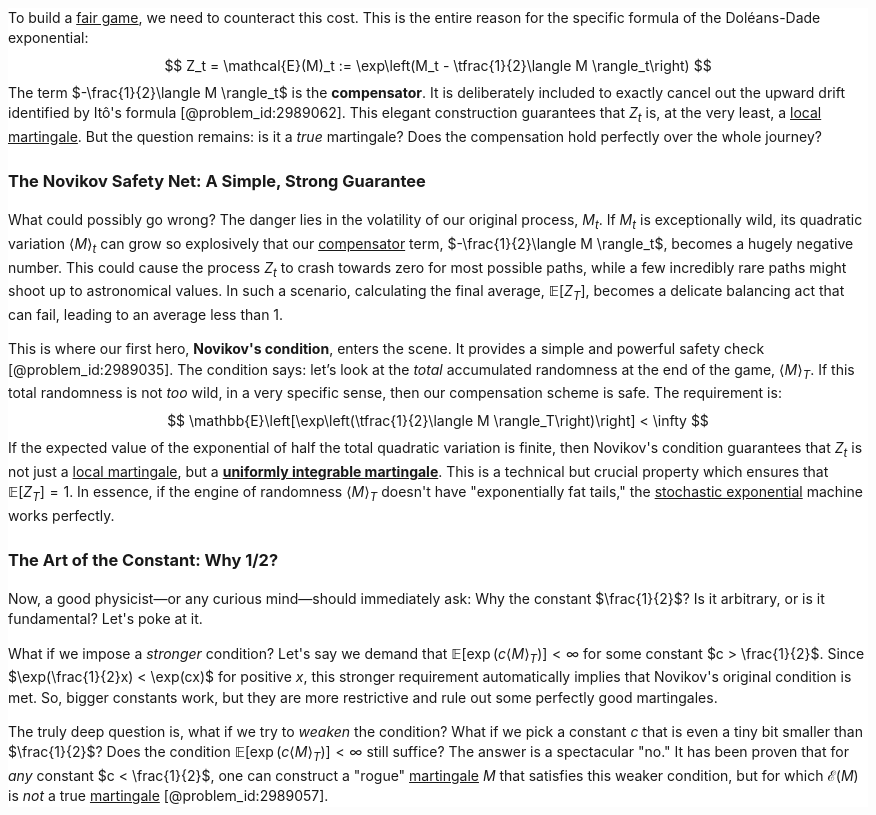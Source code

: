 To build a [fair game](@article_id:260633), we need to counteract this cost. This is the entire reason for the specific formula of the Doléans-Dade exponential:
$$
Z_t = \mathcal{E}(M)_t := \exp\left(M_t - \tfrac{1}{2}\langle M \rangle_t\right)
$$
The term $-\frac{1}{2}\langle M \rangle_t$ is the **compensator**. It is deliberately included to exactly cancel out the upward drift identified by Itô's formula [@problem_id:2989062]. This elegant construction guarantees that $Z_t$ is, at the very least, a [local martingale](@article_id:203239). But the question remains: is it a *true* martingale? Does the compensation hold perfectly over the whole journey?

### The Novikov Safety Net: A Simple, Strong Guarantee

What could possibly go wrong? The danger lies in the volatility of our original process, $M_t$. If $M_t$ is exceptionally wild, its quadratic variation $\langle M \rangle_t$ can grow so explosively that our [compensator](@article_id:270071) term, $-\frac{1}{2}\langle M \rangle_t$, becomes a hugely negative number. This could cause the process $Z_t$ to crash towards zero for most possible paths, while a few incredibly rare paths might shoot up to astronomical values. In such a scenario, calculating the final average, $\mathbb{E}[Z_T]$, becomes a delicate balancing act that can fail, leading to an average less than 1.

This is where our first hero, **Novikov's condition**, enters the scene. It provides a simple and powerful safety check [@problem_id:2989035]. The condition says: let’s look at the *total* accumulated randomness at the end of the game, $\langle M \rangle_T$. If this total randomness is not *too* wild, in a very specific sense, then our compensation scheme is safe. The requirement is:
$$
\mathbb{E}\left[\exp\left(\tfrac{1}{2}\langle M \rangle_T\right)\right] < \infty
$$
If the expected value of the exponential of half the total quadratic variation is finite, then Novikov's condition guarantees that $Z_t$ is not just a [local martingale](@article_id:203239), but a **[uniformly integrable martingale](@article_id:180079)**. This is a technical but crucial property which ensures that $\mathbb{E}[Z_T]=1$. In essence, if the engine of randomness $\langle M \rangle_T$ doesn't have "exponentially fat tails," the [stochastic exponential](@article_id:197204) machine works perfectly.

### The Art of the Constant: Why 1/2?

Now, a good physicist—or any curious mind—should immediately ask: Why the constant $\frac{1}{2}$? Is it arbitrary, or is it fundamental? Let's poke at it.

What if we impose a *stronger* condition? Let's say we demand that $\mathbb{E}[\exp(c\langle M \rangle_T)] < \infty$ for some constant $c > \frac{1}{2}$. Since $\exp(\frac{1}{2}x) < \exp(cx)$ for positive $x$, this stronger requirement automatically implies that Novikov's original condition is met. So, bigger constants work, but they are more restrictive and rule out some perfectly good martingales.

The truly deep question is, what if we try to *weaken* the condition? What if we pick a constant $c$ that is even a tiny bit smaller than $\frac{1}{2}$? Does the condition $\mathbb{E}[\exp(c\langle M \rangle_T)] < \infty$ still suffice? The answer is a spectacular "no." It has been proven that for *any* constant $c < \frac{1}{2}$, one can construct a "rogue" [martingale](@article_id:145542) $M$ that satisfies this weaker condition, but for which $\mathcal{E}(M)$ is *not* a true [martingale](@article_id:145542) [@problem_id:2989057].
